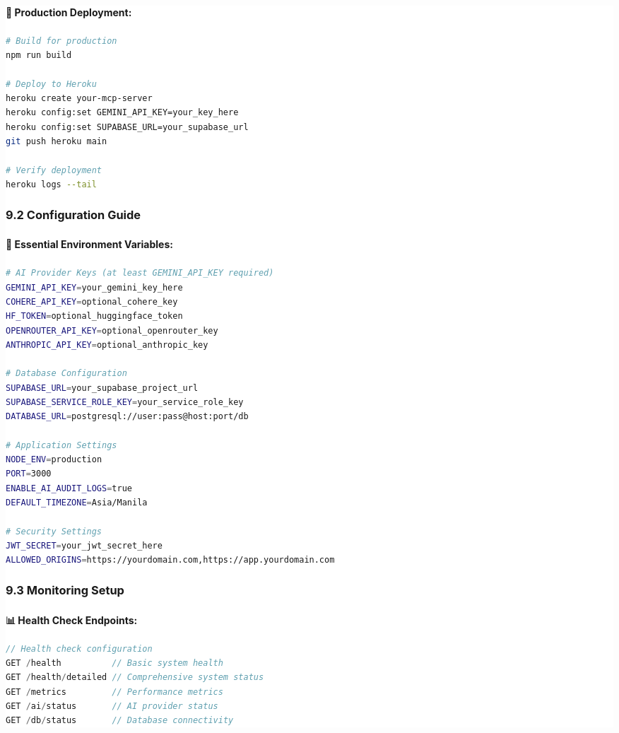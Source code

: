 #### **🚀 Production Deployment:**

```bash
# Build for production
npm run build

# Deploy to Heroku
heroku create your-mcp-server
heroku config:set GEMINI_API_KEY=your_key_here
heroku config:set SUPABASE_URL=your_supabase_url
git push heroku main

# Verify deployment
heroku logs --tail
```

### **9.2 Configuration Guide**

#### **🔧 Essential Environment Variables:**

```bash
# AI Provider Keys (at least GEMINI_API_KEY required)
GEMINI_API_KEY=your_gemini_key_here
COHERE_API_KEY=optional_cohere_key
HF_TOKEN=optional_huggingface_token
OPENROUTER_API_KEY=optional_openrouter_key
ANTHROPIC_API_KEY=optional_anthropic_key

# Database Configuration
SUPABASE_URL=your_supabase_project_url
SUPABASE_SERVICE_ROLE_KEY=your_service_role_key
DATABASE_URL=postgresql://user:pass@host:port/db

# Application Settings
NODE_ENV=production
PORT=3000
ENABLE_AI_AUDIT_LOGS=true
DEFAULT_TIMEZONE=Asia/Manila

# Security Settings
JWT_SECRET=your_jwt_secret_here
ALLOWED_ORIGINS=https://yourdomain.com,https://app.yourdomain.com
```

### **9.3 Monitoring Setup**

#### **📊 Health Check Endpoints:**

```typescript
// Health check configuration
GET /health          // Basic system health
GET /health/detailed // Comprehensive system status
GET /metrics         // Performance metrics
GET /ai/status       // AI provider status
GET /db/status       // Database connectivity
```
